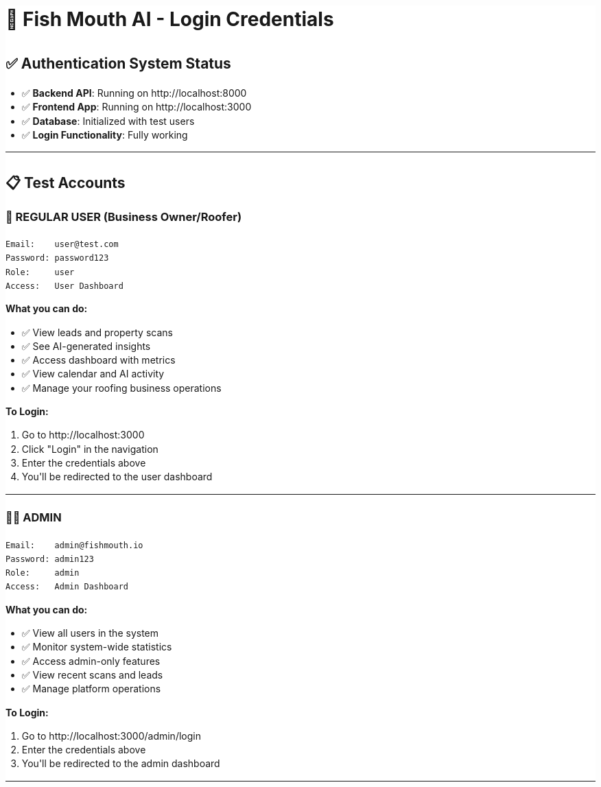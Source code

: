 # 🔐 Fish Mouth AI - Login Credentials

## ✅ Authentication System Status
- ✅ **Backend API**: Running on http://localhost:8000
- ✅ **Frontend App**: Running on http://localhost:3000
- ✅ **Database**: Initialized with test users
- ✅ **Login Functionality**: Fully working

---

## 📋 Test Accounts

### 👤 REGULAR USER (Business Owner/Roofer)
```
Email:    user@test.com
Password: password123
Role:     user
Access:   User Dashboard
```

**What you can do:**
- ✅ View leads and property scans
- ✅ See AI-generated insights
- ✅ Access dashboard with metrics
- ✅ View calendar and AI activity
- ✅ Manage your roofing business operations

**To Login:**
1. Go to http://localhost:3000
2. Click "Login" in the navigation
3. Enter the credentials above
4. You'll be redirected to the user dashboard

---

### 👨‍💼 ADMIN
```
Email:    admin@fishmouth.io
Password: admin123
Role:     admin
Access:   Admin Dashboard
```

**What you can do:**
- ✅ View all users in the system
- ✅ Monitor system-wide statistics
- ✅ Access admin-only features
- ✅ View recent scans and leads
- ✅ Manage platform operations

**To Login:**
1. Go to http://localhost:3000/admin/login
2. Enter the credentials above
3. You'll be redirected to the admin dashboard

---